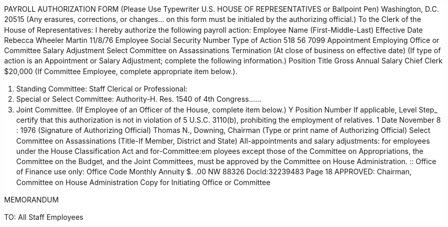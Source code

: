 PAYROLL AUTHORIZATION FORM
(Please Use Typewriter U.S. HOUSE OF REPRESENTATIVES
or Ballpoint Pen) Washington, D.C. 20515
(Any erasures, corrections, or changes...
on this form must be initialed by the
authorizing official.)
To the Clerk of the House of Representatives:
I hereby authorize the following payroll action:
Employee Name (First-Middle-Last) Effective Date
Rebecca Wheeler Martin 11/8/76
Employee Social Security Number Type of Action
518 56 7099 Appointment
Employing Office or Committee Salary Adjustment
Select Committee on Assassinations Termination (At close of business on effective date)
(If type of action is an Appointment or Salary Adjustment; complete the following information.)
Position Title Gross Annual Salary
Chief Clerk $20,000
(If Committee Employee, complete appropriate item below.).
1. Standing Committee: Staff Clerical or Professional:
2. Special or Select Committee: Authority-H. Res. 1540 of 4th Congress......
3. Joint Committee.
(If Employee of an Officer of the House, complete item below.)
Y
Position Number If applicable, Level Step_
certify that this authorization is not in violation of 5 U.S.C. 3110(b), prohibiting the employment of
relatives.
1
Date November 8 : 1976
(Signature of Authorizing Official)
Thomas N., Downing, Chairman
(Type or print name of Authorizing Official)
Select Committee on Assassinations
(Title-If Member, District and State)
All-appointments and salary adjustments: for employees under the House Classification Act and for-Committee:em
ployees except those of the Committee on Appropriations, the Committee on the Budget, and the Joint Committees, must
be approved by the Committee on House Administration.
::
Office of Finance use only:
Office Code
Monthly Annuity $. .00
NW 88326
DocId:32239483 Page 18
APPROVED:
Chairman, Committee on House Administration
Copy for Initiating Office or Committee

MEMORANDUM

TO: All Staff Employees

